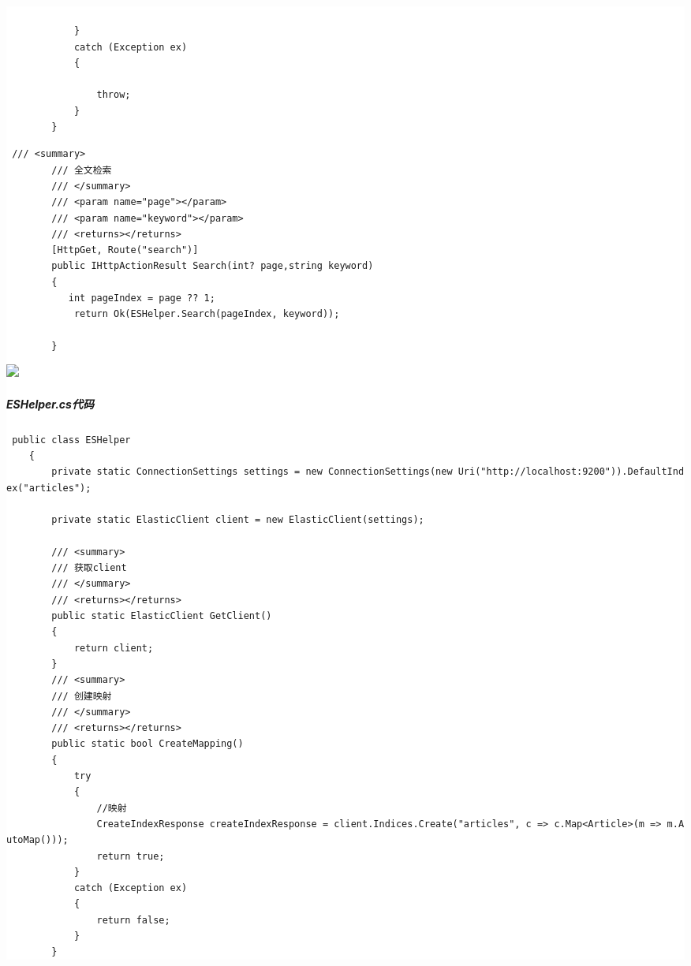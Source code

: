 ```

            }
            catch (Exception ex)
            {

                throw;
            }
        }
```

```
 /// <summary>
        /// 全文检索
        /// </summary>
        /// <param name="page"></param>
        /// <param name="keyword"></param>
        /// <returns></returns>
        [HttpGet, Route("search")]
        public IHttpActionResult Search(int? page,string keyword)
        {
           int pageIndex = page ?? 1;
            return Ok(ESHelper.Search(pageIndex, keyword));

        }
```

![](https://gitee.com/lucyliang01/image-repository/raw/master/elasticsearch/nest全文检索.png)

##### ESHelper.cs代码

```
 public class ESHelper
    {
        private static ConnectionSettings settings = new ConnectionSettings(new Uri("http://localhost:9200")).DefaultIndex("articles");

        private static ElasticClient client = new ElasticClient(settings);

        /// <summary>
        /// 获取client
        /// </summary>
        /// <returns></returns>
        public static ElasticClient GetClient()
        {
            return client;
        }
        /// <summary>
        /// 创建映射
        /// </summary>
        /// <returns></returns>
        public static bool CreateMapping()
        {
            try
            {
                //映射
                CreateIndexResponse createIndexResponse = client.Indices.Create("articles", c => c.Map<Article>(m => m.AutoMap()));
                return true;
            }
            catch (Exception ex)
            {
                return false;
            }
        }
```